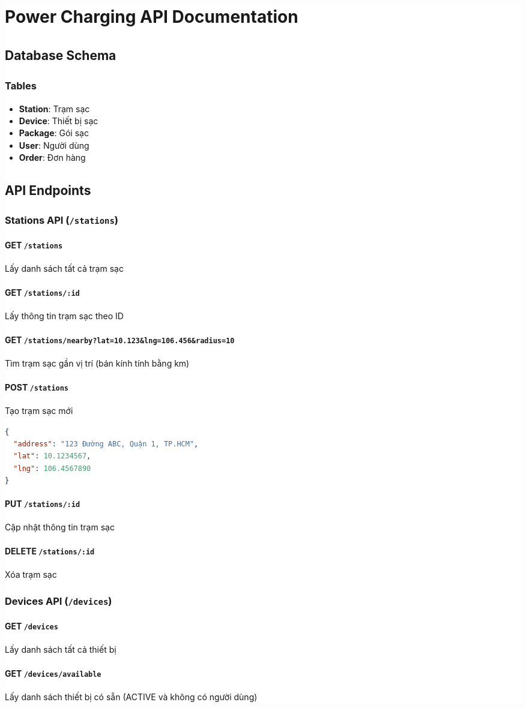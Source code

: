 # Power Charging API Documentation

## Database Schema

### Tables
- **Station**: Trạm sạc
- **Device**: Thiết bị sạc
- **Package**: Gói sạc
- **User**: Người dùng
- **Order**: Đơn hàng

## API Endpoints

### Stations API (`/stations`)

#### GET `/stations`
Lấy danh sách tất cả trạm sạc

#### GET `/stations/:id`
Lấy thông tin trạm sạc theo ID

#### GET `/stations/nearby?lat=10.123&lng=106.456&radius=10`
Tìm trạm sạc gần vị trí (bán kính tính bằng km)

#### POST `/stations`
Tạo trạm sạc mới
```json
{
  "address": "123 Đường ABC, Quận 1, TP.HCM",
  "lat": 10.1234567,
  "lng": 106.4567890
}
```

#### PUT `/stations/:id`
Cập nhật thông tin trạm sạc

#### DELETE `/stations/:id`
Xóa trạm sạc

### Devices API (`/devices`)

#### GET `/devices`
Lấy danh sách tất cả thiết bị

#### GET `/devices/available`
Lấy danh sách thiết bị có sẵn (ACTIVE và không có người dùng)
